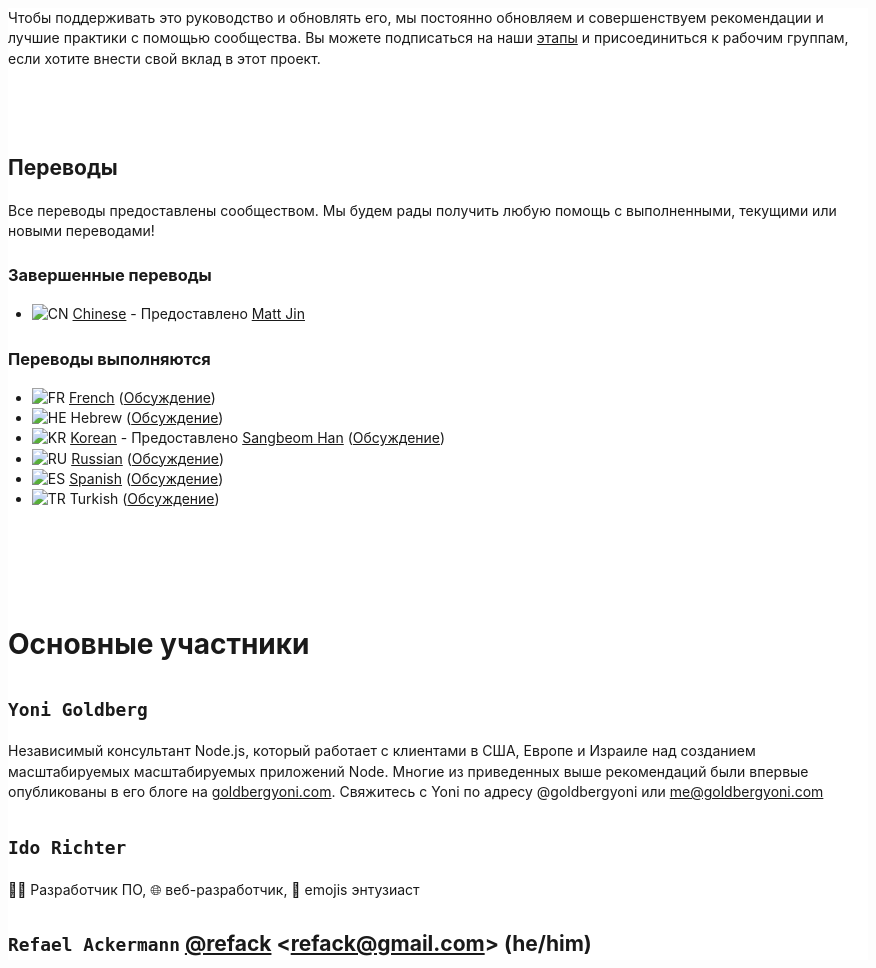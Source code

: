 Чтобы поддерживать это руководство и обновлять его, мы постоянно обновляем и совершенствуем рекомендации и лучшие практики с помощью сообщества. Вы можете подписаться на наши [этапы](https://github.com/i0natan/nodebestpractices/milestones) и присоединиться к рабочим группам, если хотите внести свой вклад в этот проект.

<br/><br/>

## Переводы

Все переводы предоставлены сообществом. Мы будем рады получить любую помощь с выполненными, текущими или новыми переводами!

### Завершенные переводы

- ![CN](/assets/flags/CN.png) [Chinese](README.chinese.md) - Предоставлено [Matt Jin](https://github.com/mattjin)

### Переводы выполняются

- ![FR](/assets/flags/FR.png) [French](https://github.com/gaspaonrocks/nodebestpractices/blob/french-translation/README.french.md) ([Обсуждение](https://github.com/i0natan/nodebestpractices/issues/129))
- ![HE](/assets/flags/HE.png) Hebrew ([Обсуждение](https://github.com/i0natan/nodebestpractices/issues/156))
- ![KR](/assets/flags/KR.png) [Korean](README.korean.md) - Предоставлено [Sangbeom Han](https://github.com/uronly14me) ([Обсуждение](https://github.com/i0natan/nodebestpractices/issues/94))
- ![RU](/assets/flags/RU.png) [Russian](https://github.com/i0natan/nodebestpractices/blob/russian-translation/README.russian.md) ([Обсуждение](https://github.com/i0natan/nodebestpractices/issues/105))
- ![ES](/assets/flags/ES.png) [Spanish](https://github.com/i0natan/nodebestpractices/blob/spanish-translation/README.spanish.md) ([Обсуждение](https://github.com/i0natan/nodebestpractices/issues/95))
- ![TR](/assets/flags/TR.png) Turkish ([Обсуждение](https://github.com/i0natan/nodebestpractices/issues/139))

<br/><br/><br/>

# Основные участники

## `Yoni Goldberg`

Независимый консультант Node.js, который работает с клиентами в США, Европе и Израиле над созданием масштабируемых масштабируемых приложений Node. Многие из приведенных выше рекомендаций были впервые опубликованы в его блоге на [goldbergyoni.com](https://goldbergyoni.com). Свяжитесь с Yoni по адресу @goldbergyoni или me@goldbergyoni.com

## `Ido Richter`

👨‍💻 Разработчик ПО, 🌐 веб-разработчик, 🤖 emojis энтузиаст

## `Refael Ackermann` [@refack](https://github.com/refack) &lt;refack@gmail.com&gt; (he/him)
